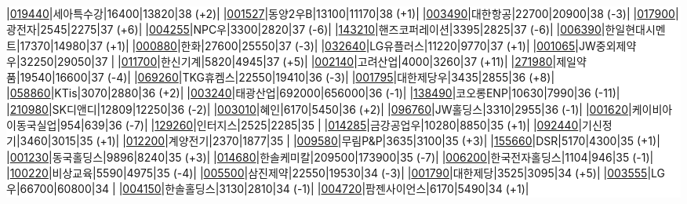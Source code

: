 |[019440](https://finance.daum.net/quotes/A019440)|세아특수강|16400|13820|38 (+2)|
|[001527](https://finance.daum.net/quotes/A001527)|동양2우B|13100|11170|38 (+1)|
|[003490](https://finance.daum.net/quotes/A003490)|대한항공|22700|20900|38 (-3)|
|[017900](https://finance.daum.net/quotes/A017900)|광전자|2545|2275|37 (+6)|
|[004255](https://finance.daum.net/quotes/A004255)|NPC우|3300|2820|37 (-6)|
|[143210](https://finance.daum.net/quotes/A143210)|핸즈코퍼레이션|3395|2825|37 (-6)|
|[006390](https://finance.daum.net/quotes/A006390)|한일현대시멘트|17370|14980|37 (+1)|
|[000880](https://finance.daum.net/quotes/A000880)|한화|27600|25550|37 (-3)|
|[032640](https://finance.daum.net/quotes/A032640)|LG유플러스|11220|9770|37 (+1)|
|[001065](https://finance.daum.net/quotes/A001065)|JW중외제약우|32250|29050|37 |
|[011700](https://finance.daum.net/quotes/A011700)|한신기계|5820|4945|37 (+5)|
|[002140](https://finance.daum.net/quotes/A002140)|고려산업|4000|3260|37 (+11)|
|[271980](https://finance.daum.net/quotes/A271980)|제일약품|19540|16600|37 (-4)|
|[069260](https://finance.daum.net/quotes/A069260)|TKG휴켐스|22550|19410|36 (-3)|
|[001795](https://finance.daum.net/quotes/A001795)|대한제당우|3435|2855|36 (+8)|
|[058860](https://finance.daum.net/quotes/A058860)|KTis|3070|2880|36 (+2)|
|[003240](https://finance.daum.net/quotes/A003240)|태광산업|692000|656000|36 (-1)|
|[138490](https://finance.daum.net/quotes/A138490)|코오롱ENP|10630|7990|36 (-11)|
|[210980](https://finance.daum.net/quotes/A210980)|SK디앤디|12809|12250|36 (-2)|
|[003010](https://finance.daum.net/quotes/A003010)|혜인|6170|5450|36 (+2)|
|[096760](https://finance.daum.net/quotes/A096760)|JW홀딩스|3310|2955|36 (-1)|
|[001620](https://finance.daum.net/quotes/A001620)|케이비아이동국실업|954|639|36 (-7)|
|[129260](https://finance.daum.net/quotes/A129260)|인터지스|2525|2285|35 |
|[014285](https://finance.daum.net/quotes/A014285)|금강공업우|10280|8850|35 (+1)|
|[092440](https://finance.daum.net/quotes/A092440)|기신정기|3460|3015|35 (+1)|
|[012200](https://finance.daum.net/quotes/A012200)|계양전기|2370|1877|35 |
|[009580](https://finance.daum.net/quotes/A009580)|무림P&P|3635|3100|35 (+3)|
|[155660](https://finance.daum.net/quotes/A155660)|DSR|5170|4300|35 (+1)|
|[001230](https://finance.daum.net/quotes/A001230)|동국홀딩스|9896|8240|35 (+3)|
|[014680](https://finance.daum.net/quotes/A014680)|한솔케미칼|209500|173900|35 (-7)|
|[006200](https://finance.daum.net/quotes/A006200)|한국전자홀딩스|1104|946|35 (-1)|
|[100220](https://finance.daum.net/quotes/A100220)|비상교육|5590|4975|35 (-4)|
|[005500](https://finance.daum.net/quotes/A005500)|삼진제약|22550|19530|34 (-3)|
|[001790](https://finance.daum.net/quotes/A001790)|대한제당|3525|3095|34 (+5)|
|[003555](https://finance.daum.net/quotes/A003555)|LG우|66700|60800|34 |
|[004150](https://finance.daum.net/quotes/A004150)|한솔홀딩스|3130|2810|34 (-1)|
|[004720](https://finance.daum.net/quotes/A004720)|팜젠사이언스|6170|5490|34 (+1)|